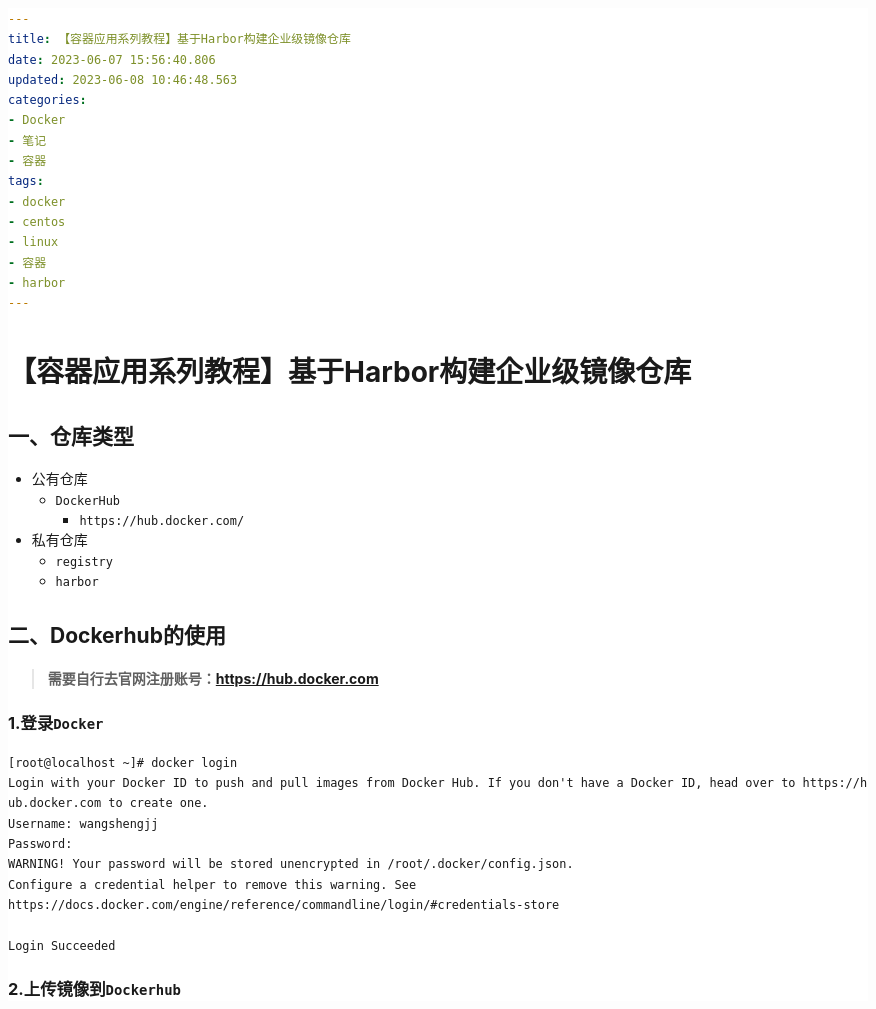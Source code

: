 ```yaml
---
title: 【容器应用系列教程】基于Harbor构建企业级镜像仓库
date: 2023-06-07 15:56:40.806
updated: 2023-06-08 10:46:48.563
categories: 
- Docker
- 笔记
- 容器
tags: 
- docker
- centos
- linux
- 容器
- harbor
---
```


# 【容器应用系列教程】基于Harbor构建企业级镜像仓库

## 一、仓库类型

- 公有仓库
	- `DockerHub`
		- `https://hub.docker.com/`
- 私有仓库
	- `registry`
	- `harbor`

## 二、Dockerhub的使用

>**需要自行去官网注册账号：https://hub.docker.com**

### 1.登录`Docker`

```
[root@localhost ~]# docker login
Login with your Docker ID to push and pull images from Docker Hub. If you don't have a Docker ID, head over to https://hub.docker.com to create one.
Username: wangshengjj
Password: 
WARNING! Your password will be stored unencrypted in /root/.docker/config.json.
Configure a credential helper to remove this warning. See
https://docs.docker.com/engine/reference/commandline/login/#credentials-store

Login Succeeded
```

### 2.上传镜像到`Dockerhub`
